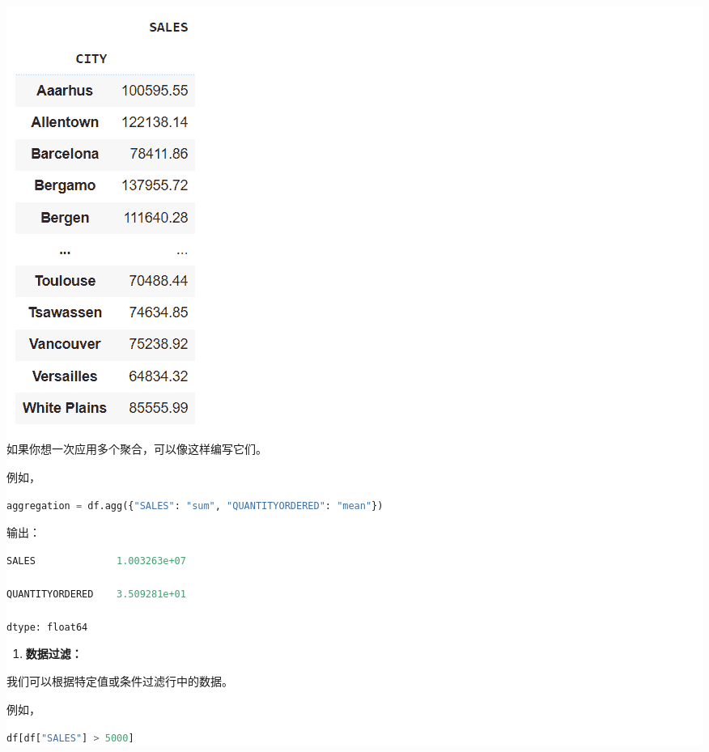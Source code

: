 ![每个数据科学家都应该知道的 10 个基本 Pandas 函数](img/b6a28433c28fec9ab8c4e84cd630cb16.png)

如果你想一次应用多个聚合，可以像这样编写它们。

例如，

```py
aggregation = df.agg({"SALES": "sum", "QUANTITYORDERED": "mean"})
```

输出：

```py
SALES              1.003263e+07

QUANTITYORDERED    3.509281e+01

dtype: float64
```

1.  **数据过滤：**

我们可以根据特定值或条件过滤行中的数据。

例如，

```py
df[df["SALES"] > 5000]
```
